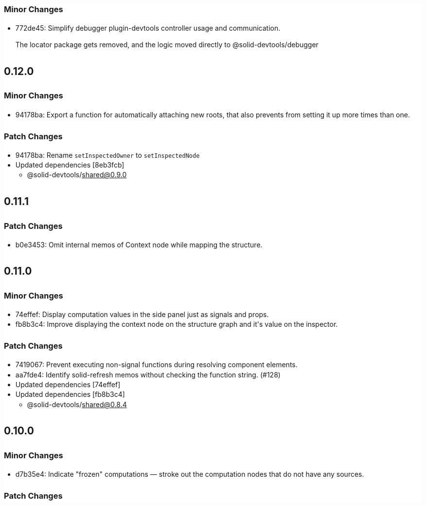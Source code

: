 ### Minor Changes

- 772de45: Simplify debugger plugin-devtools controller usage and communication.

  The locator package gets removed, and the logic moved directly to @solid-devtools/debugger

## 0.12.0

### Minor Changes

- 94178ba: Export a function for automatically attaching new roots, that also prevents from setting it up more times than one.

### Patch Changes

- 94178ba: Rename `setInspectedOwner` to `setInspectedNode`
- Updated dependencies [8eb3fcb]
  - @solid-devtools/shared@0.9.0

## 0.11.1

### Patch Changes

- b0e3453: Omit internal memos of Context node while mapping the structure.

## 0.11.0

### Minor Changes

- 74effef: Display computation values in the side panel just as signals and props.
- fb8b3c4: Improve displaying the context node on the structure graph and it's value on the inspector.

### Patch Changes

- 7419067: Prevent executing non-signal functions during resolving component elements.
- aa7fde4: Identify solid-refresh memos without checking the function string. (#128)
- Updated dependencies [74effef]
- Updated dependencies [fb8b3c4]
  - @solid-devtools/shared@0.8.4

## 0.10.0

### Minor Changes

- d7b35e4: Indicate "frozen" computations — stroke out the computation nodes that do not have any sources.

### Patch Changes
